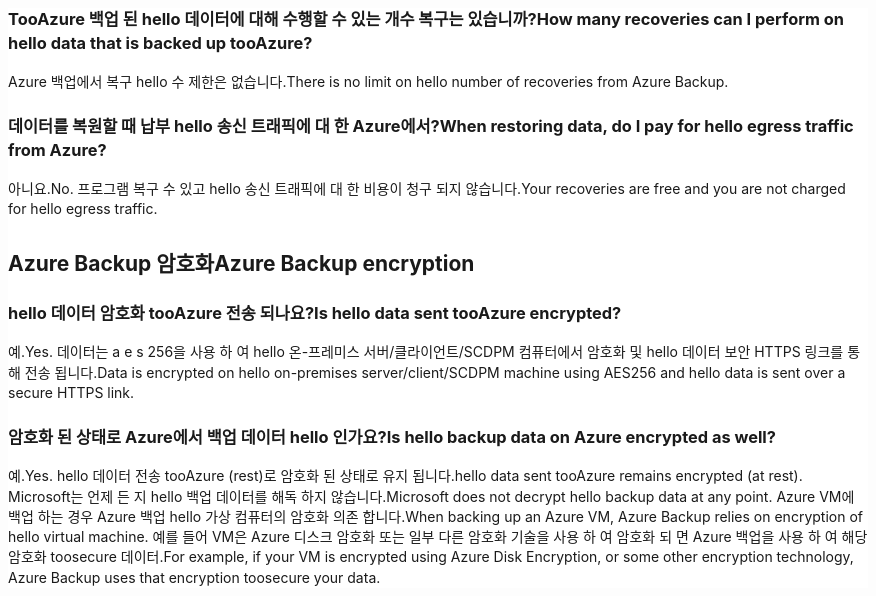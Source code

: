 
### <a name="how-many-recoveries-can-i-perform-on-hello-data-that-is-backed-up-tooazurebr"></a><span data-ttu-id="abf64-303">TooAzure 백업 된 hello 데이터에 대해 수행할 수 있는 개수 복구는 있습니까?</span><span class="sxs-lookup"><span data-stu-id="abf64-303">How many recoveries can I perform on hello data that is backed up tooAzure?</span></span><br/>
<span data-ttu-id="abf64-304">Azure 백업에서 복구 hello 수 제한은 없습니다.</span><span class="sxs-lookup"><span data-stu-id="abf64-304">There is no limit on hello number of recoveries from Azure Backup.</span></span>

### <a name="when-restoring-data-do-i-pay-for-hello-egress-traffic-from-azure-br"></a><span data-ttu-id="abf64-305">데이터를 복원할 때 납부 hello 송신 트래픽에 대 한 Azure에서?</span><span class="sxs-lookup"><span data-stu-id="abf64-305">When restoring data, do I pay for hello egress traffic from Azure?</span></span> <br/>
<span data-ttu-id="abf64-306">아니요.</span><span class="sxs-lookup"><span data-stu-id="abf64-306">No.</span></span> <span data-ttu-id="abf64-307">프로그램 복구 수 있고 hello 송신 트래픽에 대 한 비용이 청구 되지 않습니다.</span><span class="sxs-lookup"><span data-stu-id="abf64-307">Your recoveries are free and you are not charged for hello egress traffic.</span></span>

## <a name="azure-backup-encryption"></a><span data-ttu-id="abf64-308">Azure Backup 암호화</span><span class="sxs-lookup"><span data-stu-id="abf64-308">Azure Backup encryption</span></span>
### <a name="is-hello-data-sent-tooazure-encrypted-br"></a><span data-ttu-id="abf64-309">hello 데이터 암호화 tooAzure 전송 되나요?</span><span class="sxs-lookup"><span data-stu-id="abf64-309">Is hello data sent tooAzure encrypted?</span></span> <br/>
<span data-ttu-id="abf64-310">예.</span><span class="sxs-lookup"><span data-stu-id="abf64-310">Yes.</span></span> <span data-ttu-id="abf64-311">데이터는 a e s 256을 사용 하 여 hello 온-프레미스 서버/클라이언트/SCDPM 컴퓨터에서 암호화 및 hello 데이터 보안 HTTPS 링크를 통해 전송 됩니다.</span><span class="sxs-lookup"><span data-stu-id="abf64-311">Data is encrypted on hello on-premises server/client/SCDPM machine using AES256 and hello data is sent over a secure HTTPS link.</span></span>

### <a name="is-hello-backup-data-on-azure-encrypted-as-wellbr"></a><span data-ttu-id="abf64-312">암호화 된 상태로 Azure에서 백업 데이터 hello 인가요?</span><span class="sxs-lookup"><span data-stu-id="abf64-312">Is hello backup data on Azure encrypted as well?</span></span><br/>
<span data-ttu-id="abf64-313">예.</span><span class="sxs-lookup"><span data-stu-id="abf64-313">Yes.</span></span> <span data-ttu-id="abf64-314">hello 데이터 전송 tooAzure (rest)로 암호화 된 상태로 유지 됩니다.</span><span class="sxs-lookup"><span data-stu-id="abf64-314">hello data sent tooAzure remains encrypted (at rest).</span></span> <span data-ttu-id="abf64-315">Microsoft는 언제 든 지 hello 백업 데이터를 해독 하지 않습니다.</span><span class="sxs-lookup"><span data-stu-id="abf64-315">Microsoft does not decrypt hello backup data at any point.</span></span> <span data-ttu-id="abf64-316">Azure VM에 백업 하는 경우 Azure 백업 hello 가상 컴퓨터의 암호화 의존 합니다.</span><span class="sxs-lookup"><span data-stu-id="abf64-316">When backing up an Azure VM, Azure Backup relies on encryption of hello virtual machine.</span></span> <span data-ttu-id="abf64-317">예를 들어 VM은 Azure 디스크 암호화 또는 일부 다른 암호화 기술을 사용 하 여 암호화 되 면 Azure 백업을 사용 하 여 해당 암호화 toosecure 데이터.</span><span class="sxs-lookup"><span data-stu-id="abf64-317">For example, if your VM is encrypted using Azure Disk Encryption, or some other encryption technology, Azure Backup uses that encryption toosecure your data.</span></span>
